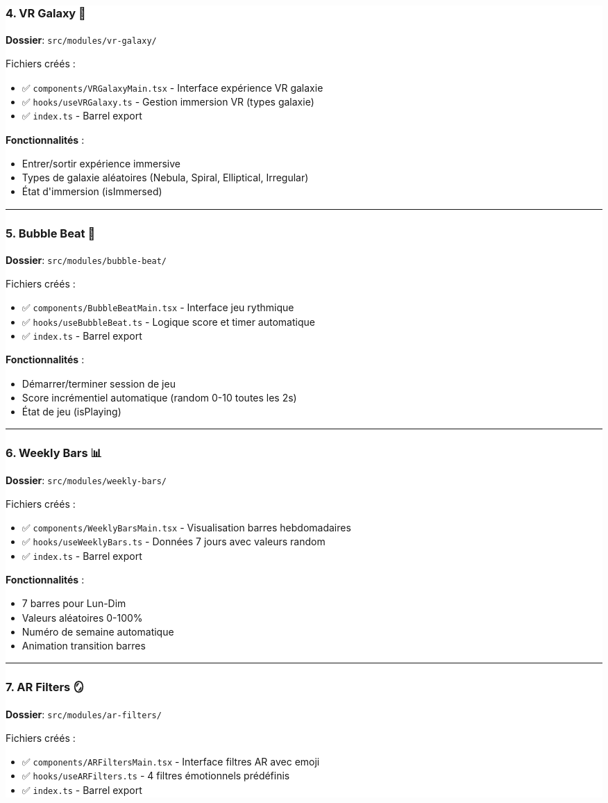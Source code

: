 
### 4. VR Galaxy 🌌
**Dossier**: `src/modules/vr-galaxy/`

Fichiers créés :
- ✅ `components/VRGalaxyMain.tsx` - Interface expérience VR galaxie
- ✅ `hooks/useVRGalaxy.ts` - Gestion immersion VR (types galaxie)
- ✅ `index.ts` - Barrel export

**Fonctionnalités** :
- Entrer/sortir expérience immersive
- Types de galaxie aléatoires (Nebula, Spiral, Elliptical, Irregular)
- État d'immersion (isImmersed)

---

### 5. Bubble Beat 🫧
**Dossier**: `src/modules/bubble-beat/`

Fichiers créés :
- ✅ `components/BubbleBeatMain.tsx` - Interface jeu rythmique
- ✅ `hooks/useBubbleBeat.ts` - Logique score et timer automatique
- ✅ `index.ts` - Barrel export

**Fonctionnalités** :
- Démarrer/terminer session de jeu
- Score incrémentiel automatique (random 0-10 toutes les 2s)
- État de jeu (isPlaying)

---

### 6. Weekly Bars 📊
**Dossier**: `src/modules/weekly-bars/`

Fichiers créés :
- ✅ `components/WeeklyBarsMain.tsx` - Visualisation barres hebdomadaires
- ✅ `hooks/useWeeklyBars.ts` - Données 7 jours avec valeurs random
- ✅ `index.ts` - Barrel export

**Fonctionnalités** :
- 7 barres pour Lun-Dim
- Valeurs aléatoires 0-100%
- Numéro de semaine automatique
- Animation transition barres

---

### 7. AR Filters 🪞
**Dossier**: `src/modules/ar-filters/`

Fichiers créés :
- ✅ `components/ARFiltersMain.tsx` - Interface filtres AR avec emoji
- ✅ `hooks/useARFilters.ts` - 4 filtres émotionnels prédéfinis
- ✅ `index.ts` - Barrel export
